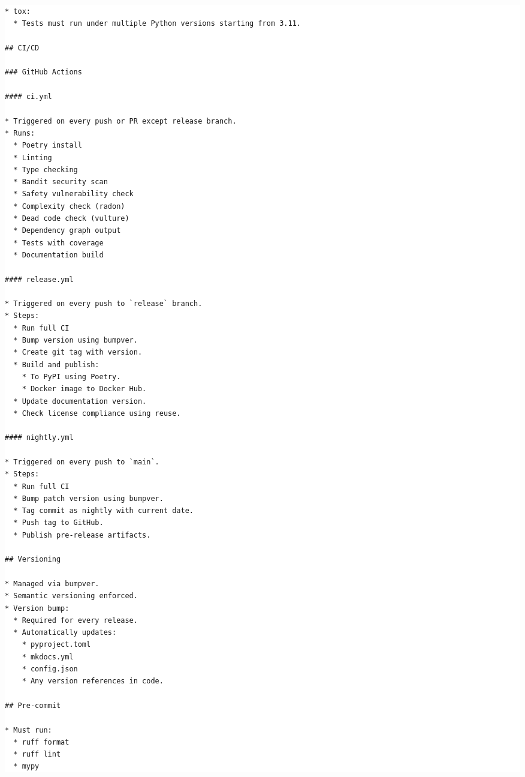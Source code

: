 ```plaintext
* tox:
  * Tests must run under multiple Python versions starting from 3.11.

## CI/CD

### GitHub Actions

#### ci.yml

* Triggered on every push or PR except release branch.
* Runs:
  * Poetry install
  * Linting
  * Type checking
  * Bandit security scan
  * Safety vulnerability check
  * Complexity check (radon)
  * Dead code check (vulture)
  * Dependency graph output
  * Tests with coverage
  * Documentation build

#### release.yml

* Triggered on every push to `release` branch.
* Steps:
  * Run full CI
  * Bump version using bumpver.
  * Create git tag with version.
  * Build and publish:
    * To PyPI using Poetry.
    * Docker image to Docker Hub.
  * Update documentation version.
  * Check license compliance using reuse.

#### nightly.yml

* Triggered on every push to `main`.
* Steps:
  * Run full CI
  * Bump patch version using bumpver.
  * Tag commit as nightly with current date.
  * Push tag to GitHub.
  * Publish pre-release artifacts.

## Versioning

* Managed via bumpver.
* Semantic versioning enforced.
* Version bump:
  * Required for every release.
  * Automatically updates:
    * pyproject.toml
    * mkdocs.yml
    * config.json
    * Any version references in code.

## Pre-commit

* Must run:
  * ruff format
  * ruff lint
  * mypy
```